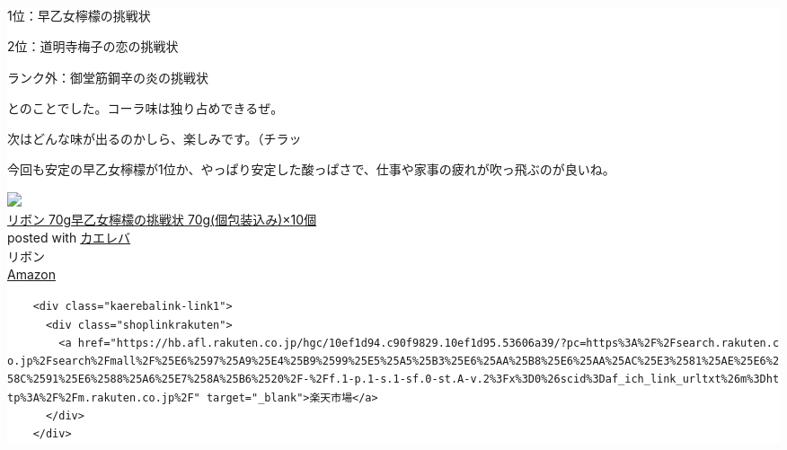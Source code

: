 1位：早乙女檸檬の挑戦状

2位：道明寺梅子の恋の挑戦状

ランク外：御堂筋鋼辛の炎の挑戦状

とのことでした。コーラ味は独り占めできるぜ。

次はどんな味が出るのかしら、楽しみです。（チラッ

今回も安定の早乙女檸檬が1位か、やっぱり安定した酸っぱさで、仕事や家事の疲れが吹っ飛ぶのが良いね。

<div class="cstmreba">
  <div class="kaerebalink-box">
    <div class="kaerebalink-image">
      <a href="https://www.amazon.co.jp/exec/obidos/ASIN/B00VA1JNK6/jn050191-22/" target="_blank"><img decoding="async" src="https://images-fe.ssl-images-amazon.com/images/I/51yBIJerpOL._SL160_.jpg" style="border: none" /></a>
    </div>
  </div>
  <div class="kaerebalink-box">
    <div class="kaerebalink-info">
      <div class="kaerebalink-name">
        <a href="https://www.amazon.co.jp/exec/obidos/ASIN/B00VA1JNK6/jn050191-22/" target="_blank">リボン</a><a href="https://www.amazon.co.jp/exec/obidos/ASIN/B00VA1JNK6/jn050191-22/" target="_blank"> 70g</a><a href="https://www.amazon.co.jp/exec/obidos/ASIN/B00VA1JNK6/jn050191-22/" target="_blank">早乙女檸檬の挑戦状</a><a href="https://www.amazon.co.jp/exec/obidos/ASIN/B00VA1JNK6/jn050191-22/" target="_blank"> 70g(</a><a href="https://www.amazon.co.jp/exec/obidos/ASIN/B00VA1JNK6/jn050191-22/" target="_blank">個包装込み</a><a href="https://www.amazon.co.jp/exec/obidos/ASIN/B00VA1JNK6/jn050191-22/" target="_blank">)×10</a><a href="https://www.amazon.co.jp/exec/obidos/ASIN/B00VA1JNK6/jn050191-22/" target="_blank">個</a>
      </div>
      <div class="kaerebalink-name">
        <div class="kaerebalink-name">
          <div class="kaerebalink-powered-date">
            posted with <a href="http://kaereba.com" rel="nofollow" target="_blank">カエレバ</a>
          </div>
        </div>
      </div>
      <div class="kaerebalink-name">
        <div class="kaerebalink-detail">
          リボン
        </div>
      </div>
      <div class="kaerebalink-name">
        <div class="kaerebalink-link1">
          <div class="shoplinkamazon">
            <a href="https://www.amazon.co.jp/gp/search?keywords=%E6%97%A9%E4%B9%99%E5%A5%B3%E6%AA%B8%E6%AA%AC%E3%81%AE%E6%8C%91%E6%88%A6%E7%8A%B6%20&#038;__mk_ja_JP=%E3%82%AB%E3%82%BF%E3%82%AB%E3%83%8A&#038;tag=jn050191-22" target="_blank">Amazon</a>
          </div>
        </div>
        
        <div class="kaerebalink-link1">
          <div class="shoplinkrakuten">
            <a href="https://hb.afl.rakuten.co.jp/hgc/10ef1d94.c90f9829.10ef1d95.53606a39/?pc=https%3A%2F%2Fsearch.rakuten.co.jp%2Fsearch%2Fmall%2F%25E6%2597%25A9%25E4%25B9%2599%25E5%25A5%25B3%25E6%25AA%25B8%25E6%25AA%25AC%25E3%2581%25AE%25E6%258C%2591%25E6%2588%25A6%25E7%258A%25B6%2520%2F-%2Ff.1-p.1-s.1-sf.0-st.A-v.2%3Fx%3D0%26scid%3Daf_ich_link_urltxt%26m%3Dhttp%3A%2F%2Fm.rakuten.co.jp%2F" target="_blank">楽天市場</a>
          </div>
        </div>
        
